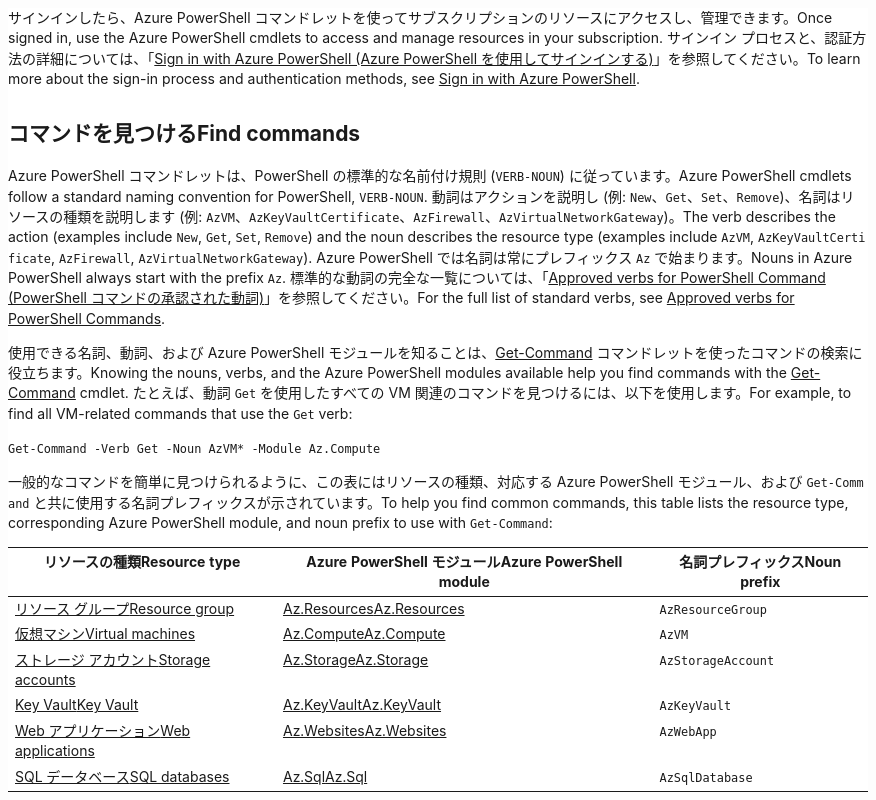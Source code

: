 <span data-ttu-id="f2f43-124">サインインしたら、Azure PowerShell コマンドレットを使ってサブスクリプションのリソースにアクセスし、管理できます。</span><span class="sxs-lookup"><span data-stu-id="f2f43-124">Once signed in, use the Azure PowerShell cmdlets to access and manage resources in your subscription.</span></span> <span data-ttu-id="f2f43-125">サインイン プロセスと、認証方法の詳細については、「[Sign in with Azure PowerShell (Azure PowerShell を使用してサインインする)](authenticate-azureps.md)」を参照してください。</span><span class="sxs-lookup"><span data-stu-id="f2f43-125">To learn more about the sign-in process and authentication methods, see [Sign in with Azure PowerShell](authenticate-azureps.md).</span></span>

## <a name="find-commands"></a><span data-ttu-id="f2f43-126">コマンドを見つける</span><span class="sxs-lookup"><span data-stu-id="f2f43-126">Find commands</span></span>

<span data-ttu-id="f2f43-127">Azure PowerShell コマンドレットは、PowerShell の標準的な名前付け規則 (`VERB-NOUN`) に従っています。</span><span class="sxs-lookup"><span data-stu-id="f2f43-127">Azure PowerShell cmdlets follow a standard naming convention for PowerShell, `VERB-NOUN`.</span></span> <span data-ttu-id="f2f43-128">動詞はアクションを説明し (例: `New`、`Get`、`Set`、`Remove`)、名詞はリソースの種類を説明します (例: `AzVM`、`AzKeyVaultCertificate`、`AzFirewall`、`AzVirtualNetworkGateway`)。</span><span class="sxs-lookup"><span data-stu-id="f2f43-128">The verb describes the action (examples include `New`, `Get`, `Set`, `Remove`) and the noun describes the resource type (examples include `AzVM`, `AzKeyVaultCertificate`, `AzFirewall`, `AzVirtualNetworkGateway`).</span></span> <span data-ttu-id="f2f43-129">Azure PowerShell では名詞は常にプレフィックス `Az` で始まります。</span><span class="sxs-lookup"><span data-stu-id="f2f43-129">Nouns in Azure PowerShell always start with the prefix `Az`.</span></span> <span data-ttu-id="f2f43-130">標準的な動詞の完全な一覧については、「[Approved verbs for PowerShell Command (PowerShell コマンドの承認された動詞)](/powershell/scripting/developer/cmdlet/approved-verbs-for-windows-powershell-commands)」を参照してください。</span><span class="sxs-lookup"><span data-stu-id="f2f43-130">For the full list of standard verbs, see [Approved verbs for PowerShell Commands](/powershell/scripting/developer/cmdlet/approved-verbs-for-windows-powershell-commands).</span></span>

<span data-ttu-id="f2f43-131">使用できる名詞、動詞、および Azure PowerShell モジュールを知ることは、[Get-Command](/powershell/module/microsoft.powershell.core/get-command) コマンドレットを使ったコマンドの検索に役立ちます。</span><span class="sxs-lookup"><span data-stu-id="f2f43-131">Knowing the nouns, verbs, and the Azure PowerShell modules available help you find commands with the [Get-Command](/powershell/module/microsoft.powershell.core/get-command) cmdlet.</span></span> <span data-ttu-id="f2f43-132">たとえば、動詞 `Get` を使用したすべての VM 関連のコマンドを見つけるには、以下を使用します。</span><span class="sxs-lookup"><span data-stu-id="f2f43-132">For example, to find all VM-related commands that use the `Get` verb:</span></span>

```powershell-interactive
Get-Command -Verb Get -Noun AzVM* -Module Az.Compute
```

<span data-ttu-id="f2f43-133">一般的なコマンドを簡単に見つけられるように、この表にはリソースの種類、対応する Azure PowerShell モジュール、および `Get-Command` と共に使用する名詞プレフィックスが示されています。</span><span class="sxs-lookup"><span data-stu-id="f2f43-133">To help you find common commands, this table lists the resource type, corresponding Azure PowerShell module, and noun prefix to use with `Get-Command`:</span></span>

| <span data-ttu-id="f2f43-134">リソースの種類</span><span class="sxs-lookup"><span data-stu-id="f2f43-134">Resource type</span></span> | <span data-ttu-id="f2f43-135">Azure PowerShell モジュール</span><span class="sxs-lookup"><span data-stu-id="f2f43-135">Azure PowerShell module</span></span> | <span data-ttu-id="f2f43-136">名詞プレフィックス</span><span class="sxs-lookup"><span data-stu-id="f2f43-136">Noun prefix</span></span> |
|---------------|-------------------------|----------------|
| [<span data-ttu-id="f2f43-137">リソース グループ</span><span class="sxs-lookup"><span data-stu-id="f2f43-137">Resource group</span></span>](/azure/azure-resource-manager/resource-group-overview) | [<span data-ttu-id="f2f43-138">Az.Resources</span><span class="sxs-lookup"><span data-stu-id="f2f43-138">Az.Resources</span></span>](/powershell/module/az.resources#resources) | `AzResourceGroup` |
| [<span data-ttu-id="f2f43-139">仮想マシン</span><span class="sxs-lookup"><span data-stu-id="f2f43-139">Virtual machines</span></span>](/azure/virtual-machines) | [<span data-ttu-id="f2f43-140">Az.Compute</span><span class="sxs-lookup"><span data-stu-id="f2f43-140">Az.Compute</span></span>](/powershell/module/az.compute#virtual_machines) | `AzVM` |
| [<span data-ttu-id="f2f43-141">ストレージ アカウント</span><span class="sxs-lookup"><span data-stu-id="f2f43-141">Storage accounts</span></span>](/azure/storage/common/storage-introduction) | [<span data-ttu-id="f2f43-142">Az.Storage</span><span class="sxs-lookup"><span data-stu-id="f2f43-142">Az.Storage</span></span>](/powershell/module/az.storage/) | `AzStorageAccount` |
| [<span data-ttu-id="f2f43-143">Key Vault</span><span class="sxs-lookup"><span data-stu-id="f2f43-143">Key Vault</span></span>](/azure/key-vault/key-vault-whatis) | [<span data-ttu-id="f2f43-144">Az.KeyVault</span><span class="sxs-lookup"><span data-stu-id="f2f43-144">Az.KeyVault</span></span>](/powershell/module/az.keyvault) | `AzKeyVault` |
| [<span data-ttu-id="f2f43-145">Web アプリケーション</span><span class="sxs-lookup"><span data-stu-id="f2f43-145">Web applications</span></span>](/azure/app-service) | [<span data-ttu-id="f2f43-146">Az.Websites</span><span class="sxs-lookup"><span data-stu-id="f2f43-146">Az.Websites</span></span>](/powershell/module/az.websites) | `AzWebApp` |
| [<span data-ttu-id="f2f43-147">SQL データベース</span><span class="sxs-lookup"><span data-stu-id="f2f43-147">SQL databases</span></span>](/azure/sql-database) | [<span data-ttu-id="f2f43-148">Az.Sql</span><span class="sxs-lookup"><span data-stu-id="f2f43-148">Az.Sql</span></span>](/powershell/module/az.sql) | `AzSqlDatabase` |
